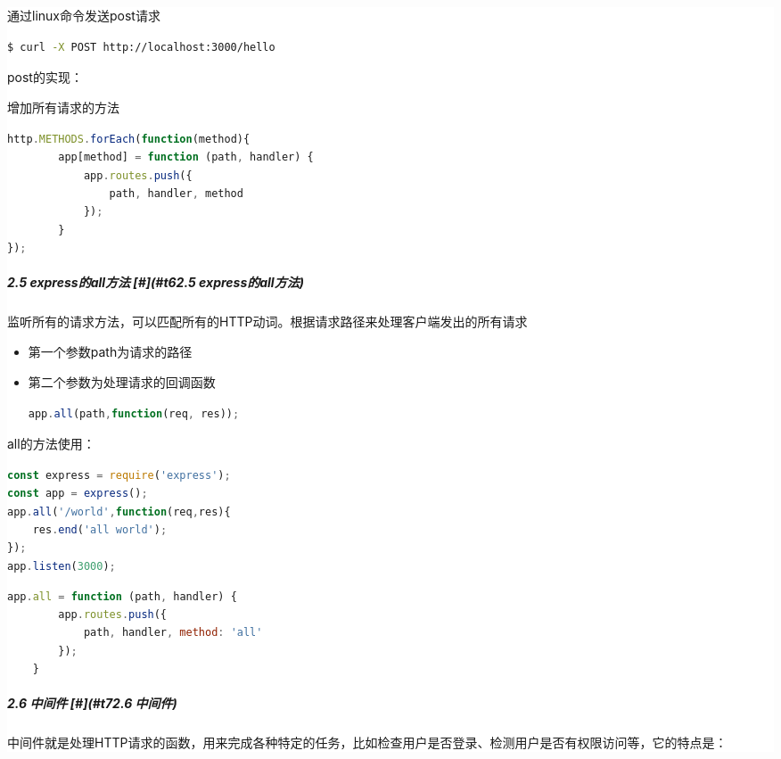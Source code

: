 
通过linux命令发送post请求

```bash
$ curl -X POST http://localhost:3000/hello
```


post的实现：

增加所有请求的方法

```js
http.METHODS.forEach(function(method){
        app[method] = function (path, handler) {
            app.routes.push({
                path, handler, method
            });
        }
});
```


##### 2.5 express的all方法 [#](#t62.5 express的all方法)

监听所有的请求方法，可以匹配所有的HTTP动词。根据请求路径来处理客户端发出的所有请求

*   第一个参数path为请求的路径

*   第二个参数为处理请求的回调函数

    ```js
    app.all(path,function(req, res));
    ```

    


all的方法使用：

```js
const express = require('express');
const app = express();
app.all('/world',function(req,res){
    res.end('all world');
});
app.listen(3000);
```


```js
app.all = function (path, handler) {
        app.routes.push({
            path, handler, method: 'all'
        });
    }
```


##### 2.6 中间件 [#](#t72.6 中间件)

中间件就是处理HTTP请求的函数，用来完成各种特定的任务，比如检查用户是否登录、检测用户是否有权限访问等，它的特点是：
